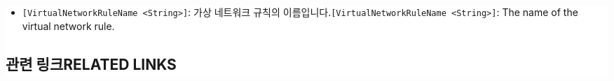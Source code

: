   - <span data-ttu-id="aa765-166">`[VirtualNetworkRuleName <String>]`: 가상 네트워크 규칙의 이름입니다.</span><span class="sxs-lookup"><span data-stu-id="aa765-166">`[VirtualNetworkRuleName <String>]`: The name of the virtual network rule.</span></span>

## <span data-ttu-id="aa765-167">관련 링크</span><span class="sxs-lookup"><span data-stu-id="aa765-167">RELATED LINKS</span></span>

